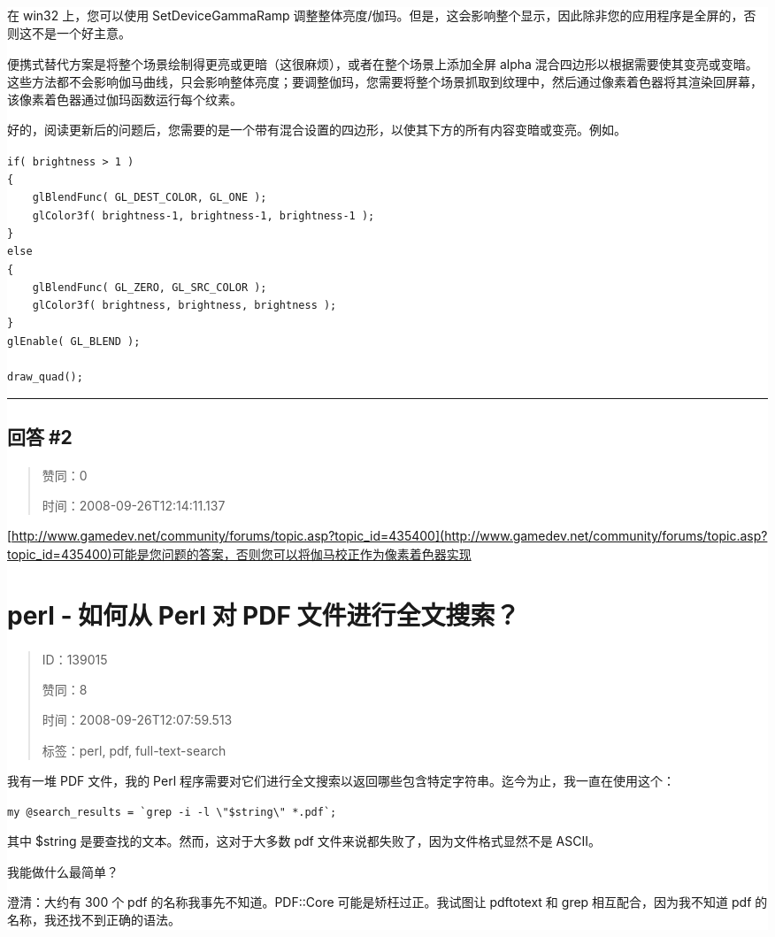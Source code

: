 在 win32 上，您可以使用 SetDeviceGammaRamp 调整整体亮度/伽玛。但是，这会影响整个显示，因此除非您的应用程序是全屏的，否则这不是一个好主意。

便携式替代方案是将整个场景绘制得更亮或更暗（这很麻烦），或者在整个场景上添加全屏 alpha 混合四边形以根据需要使其变亮或变暗。这些方法都不会影响伽马曲线，只会影响整体亮度；要调整伽玛，您需要将整个场景抓取到纹理中，然后通过像素着色器将其渲染回屏幕，该像素着色器通过伽玛函数运行每个纹素。

好的，阅读更新后的问题后，您需要的是一个带有混合设置的四边形，以使其下方的所有内容变暗或变亮。例如。

```
if( brightness > 1 )
{
    glBlendFunc( GL_DEST_COLOR, GL_ONE );
    glColor3f( brightness-1, brightness-1, brightness-1 );
}
else
{
    glBlendFunc( GL_ZERO, GL_SRC_COLOR );
    glColor3f( brightness, brightness, brightness );
}
glEnable( GL_BLEND );

draw_quad(); 
```

* * *

## 回答 #2

> 赞同：0
> 
> 时间：2008-09-26T12:14:11.137

[http://www.gamedev.net/community/forums/topic.asp?topic_id=435400](http://www.gamedev.net/community/forums/topic.asp?topic_id=435400)可能是您问题的答案，否则您可以将伽马校正作为像素着色器实现

# perl - 如何从 Perl 对 PDF 文件进行全文搜索？

> ID：139015
> 
> 赞同：8
> 
> 时间：2008-09-26T12:07:59.513
> 
> 标签：perl, pdf, full-text-search

我有一堆 PDF 文件，我的 Perl 程序需要对它们进行全文搜索以返回哪些包含特定字符串。迄今为止，我一直在使用这个：

```
my @search_results = `grep -i -l \"$string\" *.pdf`; 
```

其中 $string 是要查找的文本。然而，这对于大多数 pdf 文件来说都失败了，因为文件格式显然不是 ASCII。

我能做什么最简单？

澄清：大约有 300 个 pdf 的名称我事先不知道。PDF::Core 可能是矫枉过正。我试图让 pdftotext 和 grep 相互配合，因为我不知道 pdf 的名称，我还找不到正确的语法。
